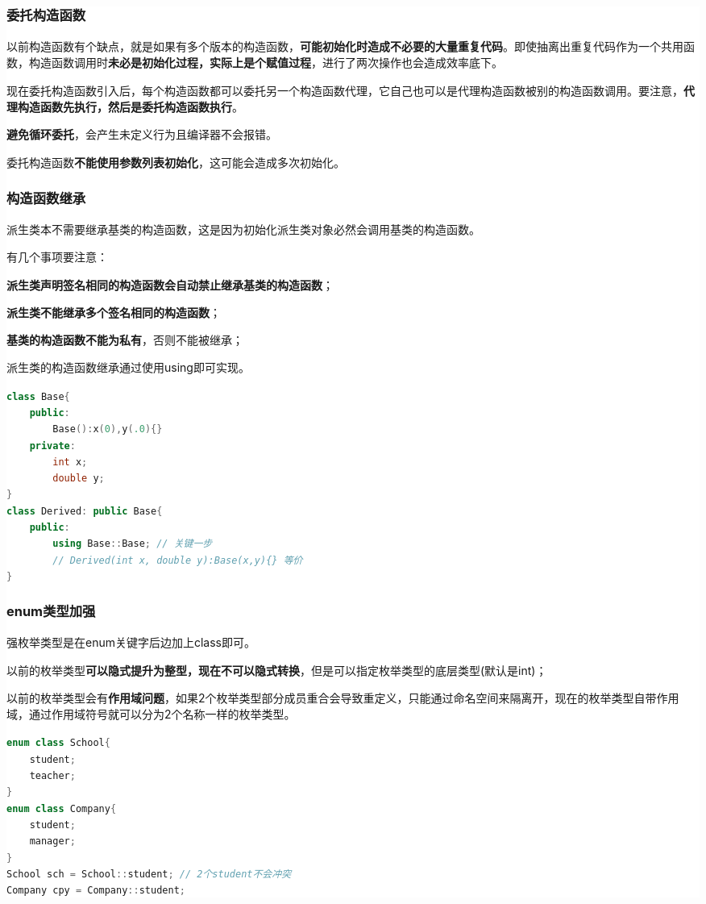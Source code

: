 ### 委托构造函数

以前构造函数有个缺点，就是如果有多个版本的构造函数，**可能初始化时造成不必要的大量重复代码**。即使抽离出重复代码作为一个共用函数，构造函数调用时**未必是初始化过程，实际上是个赋值过程**，进行了两次操作也会造成效率底下。

现在委托构造函数引入后，每个构造函数都可以委托另一个构造函数代理，它自己也可以是代理构造函数被别的构造函数调用。要注意，**代理构造函数先执行，然后是委托构造函数执行**。

**避免循环委托**，会产生未定义行为且编译器不会报错。

委托构造函数**不能使用参数列表初始化**，这可能会造成多次初始化。

### 构造函数继承

派生类本不需要继承基类的构造函数，这是因为初始化派生类对象必然会调用基类的构造函数。

有几个事项要注意：

**派生类声明签名相同的构造函数会自动禁止继承基类的构造函数**；

**派生类不能继承多个签名相同的构造函数**；

**基类的构造函数不能为私有**，否则不能被继承；

派生类的构造函数继承通过使用using即可实现。

```c++
class Base{
    public:
    	Base():x(0),y(.0){}
    private:
    	int x;
    	double y;
}
class Derived: public Base{
    public:
    	using Base::Base; // 关键一步
    	// Derived(int x, double y):Base(x,y){} 等价
}
```

### enum类型加强

强枚举类型是在enum关键字后边加上class即可。

以前的枚举类型**可以隐式提升为整型，现在不可以隐式转换**，但是可以指定枚举类型的底层类型(默认是int)；

以前的枚举类型会有**作用域问题**，如果2个枚举类型部分成员重合会导致重定义，只能通过命名空间来隔离开，现在的枚举类型自带作用域，通过作用域符号就可以分为2个名称一样的枚举类型。

```c++
enum class School{
    student;
    teacher;
}
enum class Company{
    student;
    manager;
}
School sch = School::student; // 2个student不会冲突
Company cpy = Company::student;
```
